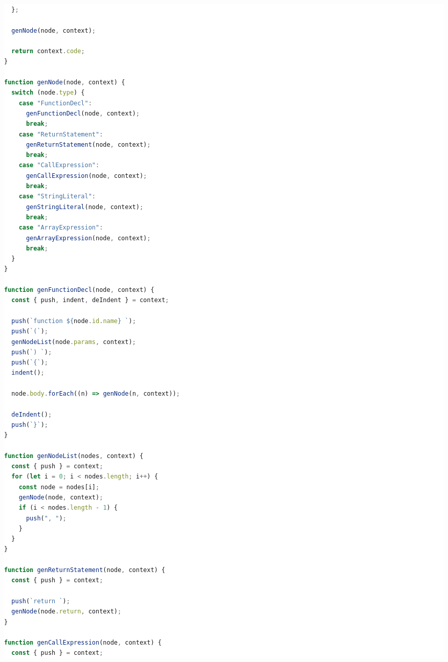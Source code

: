 ```javascript
  };

  genNode(node, context);

  return context.code;
}

function genNode(node, context) {
  switch (node.type) {
    case "FunctionDecl":
      genFunctionDecl(node, context);
      break;
    case "ReturnStatement":
      genReturnStatement(node, context);
      break;
    case "CallExpression":
      genCallExpression(node, context);
      break;
    case "StringLiteral":
      genStringLiteral(node, context);
      break;
    case "ArrayExpression":
      genArrayExpression(node, context);
      break;
  }
}

function genFunctionDecl(node, context) {
  const { push, indent, deIndent } = context;

  push(`function ${node.id.name} `);
  push(`(`);
  genNodeList(node.params, context);
  push(`) `);
  push(`{`);
  indent();

  node.body.forEach((n) => genNode(n, context));

  deIndent();
  push(`}`);
}

function genNodeList(nodes, context) {
  const { push } = context;
  for (let i = 0; i < nodes.length; i++) {
    const node = nodes[i];
    genNode(node, context);
    if (i < nodes.length - 1) {
      push(", ");
    }
  }
}

function genReturnStatement(node, context) {
  const { push } = context;

  push(`return `);
  genNode(node.return, context);
}

function genCallExpression(node, context) {
  const { push } = context;
```